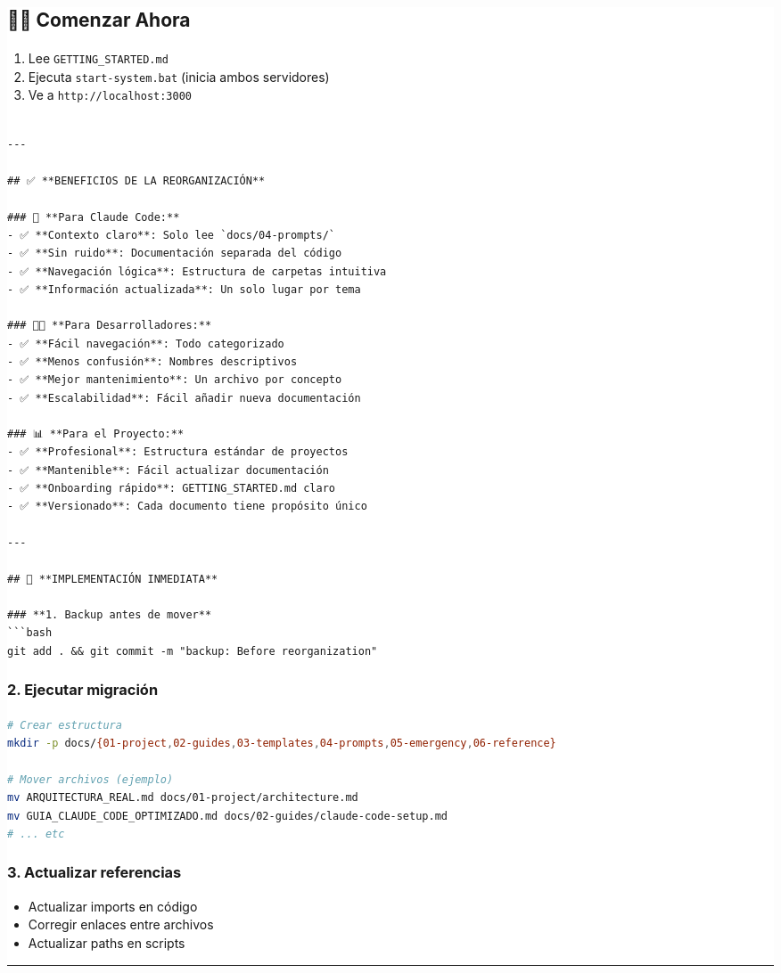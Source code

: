 ## 🏃‍♂️ Comenzar Ahora
1. Lee `GETTING_STARTED.md`
2. Ejecuta `start-system.bat` (inicia ambos servidores)
3. Ve a `http://localhost:3000`
```

---

## ✅ **BENEFICIOS DE LA REORGANIZACIÓN**

### 🤖 **Para Claude Code:**
- ✅ **Contexto claro**: Solo lee `docs/04-prompts/`
- ✅ **Sin ruido**: Documentación separada del código
- ✅ **Navegación lógica**: Estructura de carpetas intuitiva
- ✅ **Información actualizada**: Un solo lugar por tema

### 👨‍💻 **Para Desarrolladores:**
- ✅ **Fácil navegación**: Todo categorizado
- ✅ **Menos confusión**: Nombres descriptivos
- ✅ **Mejor mantenimiento**: Un archivo por concepto
- ✅ **Escalabilidad**: Fácil añadir nueva documentación

### 📊 **Para el Proyecto:**
- ✅ **Profesional**: Estructura estándar de proyectos
- ✅ **Mantenible**: Fácil actualizar documentación
- ✅ **Onboarding rápido**: GETTING_STARTED.md claro
- ✅ **Versionado**: Cada documento tiene propósito único

---

## 🚨 **IMPLEMENTACIÓN INMEDIATA**

### **1. Backup antes de mover**
```bash
git add . && git commit -m "backup: Before reorganization"
```

### **2. Ejecutar migración**
```bash
# Crear estructura
mkdir -p docs/{01-project,02-guides,03-templates,04-prompts,05-emergency,06-reference}

# Mover archivos (ejemplo)
mv ARQUITECTURA_REAL.md docs/01-project/architecture.md
mv GUIA_CLAUDE_CODE_OPTIMIZADO.md docs/02-guides/claude-code-setup.md
# ... etc
```

### **3. Actualizar referencias**
- Actualizar imports en código
- Corregir enlaces entre archivos
- Actualizar paths en scripts

---